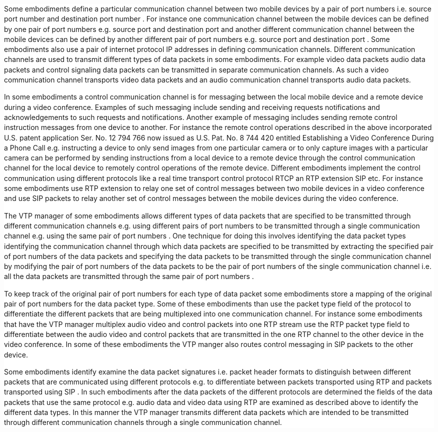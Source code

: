 Some embodiments define a particular communication channel between two mobile devices by a pair of port numbers i.e. source port number and destination port number . For instance one communication channel between the mobile devices can be defined by one pair of port numbers e.g. source port and destination port and another different communication channel between the mobile devices can be defined by another different pair of port numbers e.g. source port and destination port . Some embodiments also use a pair of internet protocol IP addresses in defining communication channels. Different communication channels are used to transmit different types of data packets in some embodiments. For example video data packets audio data packets and control signaling data packets can be transmitted in separate communication channels. As such a video communication channel transports video data packets and an audio communication channel transports audio data packets.

In some embodiments a control communication channel is for messaging between the local mobile device and a remote device during a video conference. Examples of such messaging include sending and receiving requests notifications and acknowledgements to such requests and notifications. Another example of messaging includes sending remote control instruction messages from one device to another. For instance the remote control operations described in the above incorporated U.S. patent application Ser. No. 12 794 766 now issued as U.S. Pat. No. 8 744 420 entitled Establishing a Video Conference During a Phone Call e.g. instructing a device to only send images from one particular camera or to only capture images with a particular camera can be performed by sending instructions from a local device to a remote device through the control communication channel for the local device to remotely control operations of the remote device. Different embodiments implement the control communication using different protocols like a real time transport control protocol RTCP an RTP extension SIP etc. For instance some embodiments use RTP extension to relay one set of control messages between two mobile devices in a video conference and use SIP packets to relay another set of control messages between the mobile devices during the video conference.

The VTP manager of some embodiments allows different types of data packets that are specified to be transmitted through different communication channels e.g. using different pairs of port numbers to be transmitted through a single communication channel e.g. using the same pair of port numbers . One technique for doing this involves identifying the data packet types identifying the communication channel through which data packets are specified to be transmitted by extracting the specified pair of port numbers of the data packets and specifying the data packets to be transmitted through the single communication channel by modifying the pair of port numbers of the data packets to be the pair of port numbers of the single communication channel i.e. all the data packets are transmitted through the same pair of port numbers .

To keep track of the original pair of port numbers for each type of data packet some embodiments store a mapping of the original pair of port numbers for the data packet type. Some of these embodiments than use the packet type field of the protocol to differentiate the different packets that are being multiplexed into one communication channel. For instance some embodiments that have the VTP manager multiplex audio video and control packets into one RTP stream use the RTP packet type field to differentiate between the audio video and control packets that are transmitted in the one RTP channel to the other device in the video conference. In some of these embodiments the VTP manger also routes control messaging in SIP packets to the other device.

Some embodiments identify examine the data packet signatures i.e. packet header formats to distinguish between different packets that are communicated using different protocols e.g. to differentiate between packets transported using RTP and packets transported using SIP . In such embodiments after the data packets of the different protocols are determined the fields of the data packets that use the same protocol e.g. audio data and video data using RTP are examined as described above to identify the different data types. In this manner the VTP manager transmits different data packets which are intended to be transmitted through different communication channels through a single communication channel.
